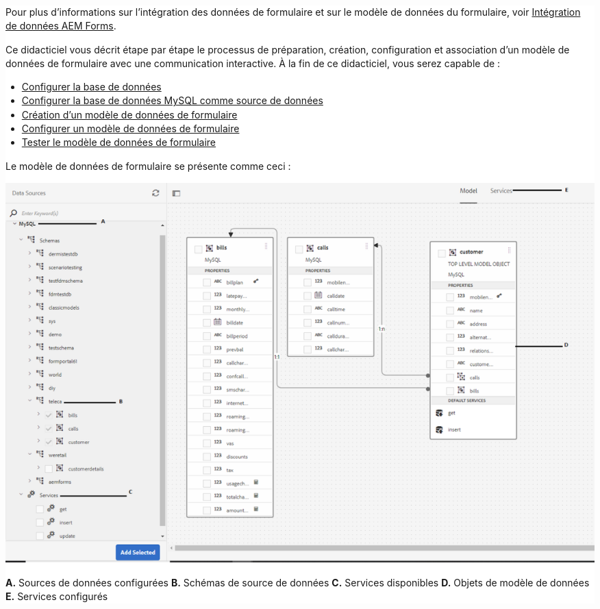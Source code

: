 Pour plus d’informations sur l’intégration des données de formulaire et sur le modèle de données du formulaire, voir [Intégration de données AEM Forms](https://helpx.adobe.com/fr/experience-manager/6-3/forms/using/data-integration.html).

Ce didacticiel vous décrit étape par étape le processus de préparation, création, configuration et association d’un modèle de données de formulaire avec une communication interactive. À la fin de ce didacticiel, vous serez capable de :

* [Configurer la base de données](../../forms/using/create-form-data-model0.md#step-set-up-the-database)
* [Configurer la base de données MySQL comme source de données](../../forms/using/create-form-data-model0.md#step-configure-mysql-database-as-data-source)
* [Création d’un modèle de données de formulaire](../../forms/using/create-form-data-model0.md#step-create-form-data-model)
* [Configurer un modèle de données de formulaire](../../forms/using/create-form-data-model0.md#step-configure-form-data-model)
* [Tester le modèle de données de formulaire](../../forms/using/create-form-data-model0.md#step-test-form-data-model-and-services)

Le modèle de données de formulaire se présente comme ceci :

![Modèle de données de formulaire](assets/form_data_model_callouts_new.png)

**A.** Sources de données configurées **B.** Schémas de source de données **C.** Services disponibles **D.** Objets de modèle de données **E.** Services configurés
